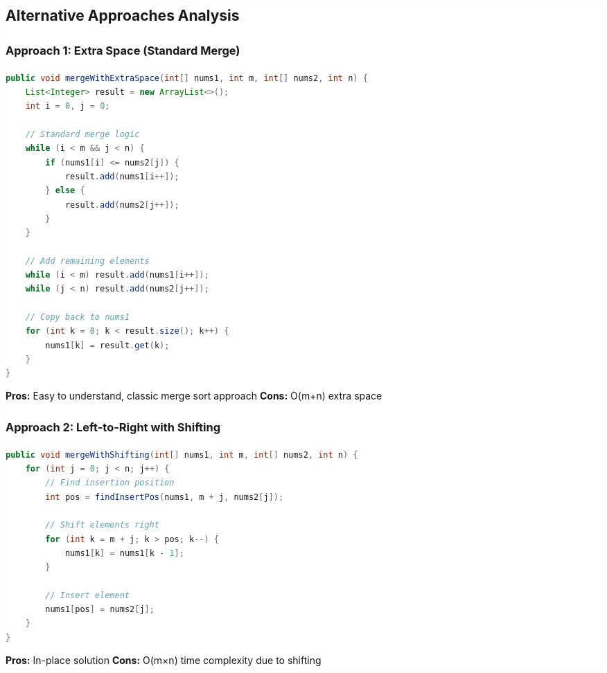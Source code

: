 ## Alternative Approaches Analysis

### Approach 1: Extra Space (Standard Merge)

```java
public void mergeWithExtraSpace(int[] nums1, int m, int[] nums2, int n) {
    List<Integer> result = new ArrayList<>();
    int i = 0, j = 0;
    
    // Standard merge logic
    while (i < m && j < n) {
        if (nums1[i] <= nums2[j]) {
            result.add(nums1[i++]);
        } else {
            result.add(nums2[j++]);
        }
    }
    
    // Add remaining elements
    while (i < m) result.add(nums1[i++]);
    while (j < n) result.add(nums2[j++]);
    
    // Copy back to nums1
    for (int k = 0; k < result.size(); k++) {
        nums1[k] = result.get(k);
    }
}
```

**Pros:** Easy to understand, classic merge sort approach
**Cons:** O(m+n) extra space

### Approach 2: Left-to-Right with Shifting

```java
public void mergeWithShifting(int[] nums1, int m, int[] nums2, int n) {
    for (int j = 0; j < n; j++) {
        // Find insertion position
        int pos = findInsertPos(nums1, m + j, nums2[j]);
        
        // Shift elements right
        for (int k = m + j; k > pos; k--) {
            nums1[k] = nums1[k - 1];
        }
        
        // Insert element
        nums1[pos] = nums2[j];
    }
}
```

**Pros:** In-place solution
**Cons:** O(m×n) time complexity due to shifting
